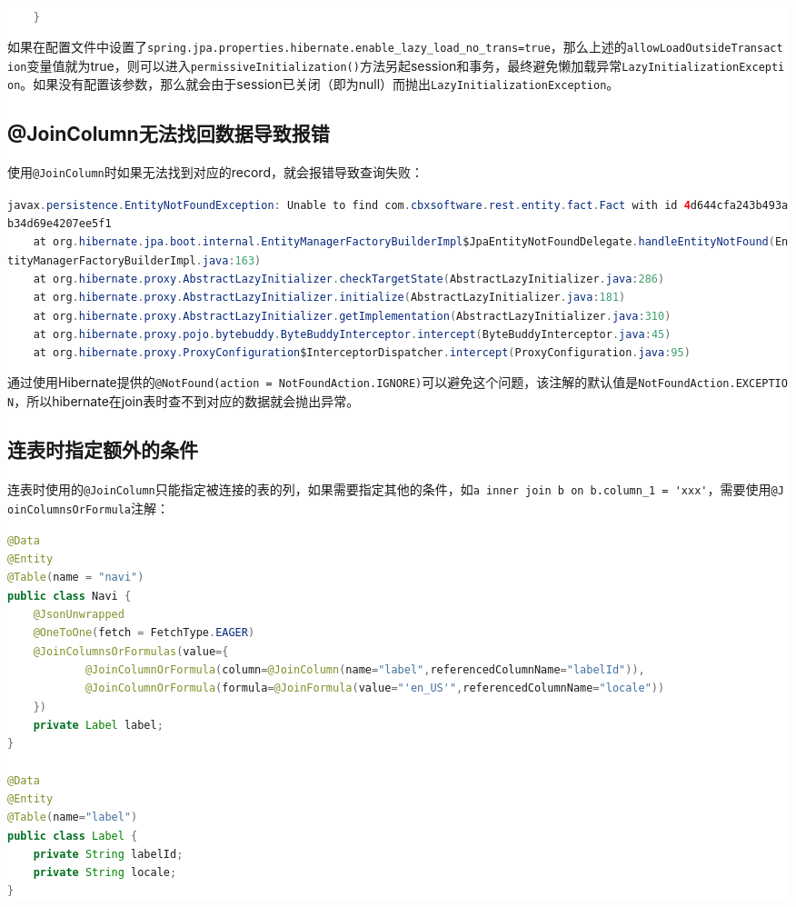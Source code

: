 ```java
	}
```

如果在配置文件中设置了`spring.jpa.properties.hibernate.enable_lazy_load_no_trans=true`，那么上述的`allowLoadOutsideTransaction`变量值就为true，则可以进入`permissiveInitialization()`方法另起session和事务，最终避免懒加载异常`LazyInitializationException`。如果没有配置该参数，那么就会由于session已关闭（即为null）而抛出`LazyInitializationException`。

## @JoinColumn无法找回数据导致报错

使用`@JoinColumn`时如果无法找到对应的record，就会报错导致查询失败：
```java
javax.persistence.EntityNotFoundException: Unable to find com.cbxsoftware.rest.entity.fact.Fact with id 4d644cfa243b493ab34d69e4207ee5f1
	at org.hibernate.jpa.boot.internal.EntityManagerFactoryBuilderImpl$JpaEntityNotFoundDelegate.handleEntityNotFound(EntityManagerFactoryBuilderImpl.java:163)
	at org.hibernate.proxy.AbstractLazyInitializer.checkTargetState(AbstractLazyInitializer.java:286)
	at org.hibernate.proxy.AbstractLazyInitializer.initialize(AbstractLazyInitializer.java:181)
	at org.hibernate.proxy.AbstractLazyInitializer.getImplementation(AbstractLazyInitializer.java:310)
	at org.hibernate.proxy.pojo.bytebuddy.ByteBuddyInterceptor.intercept(ByteBuddyInterceptor.java:45)
	at org.hibernate.proxy.ProxyConfiguration$InterceptorDispatcher.intercept(ProxyConfiguration.java:95)
```

通过使用Hibernate提供的`@NotFound(action = NotFoundAction.IGNORE)`可以避免这个问题，该注解的默认值是`NotFoundAction.EXCEPTION`，所以hibernate在join表时查不到对应的数据就会抛出异常。

## 连表时指定额外的条件

连表时使用的`@JoinColumn`只能指定被连接的表的列，如果需要指定其他的条件，如`a inner join b on b.column_1 = 'xxx'`，需要使用`@JoinColumnsOrFormula`注解：

```java
@Data
@Entity
@Table(name = "navi")
public class Navi {
    @JsonUnwrapped
    @OneToOne(fetch = FetchType.EAGER)
    @JoinColumnsOrFormulas(value={
            @JoinColumnOrFormula(column=@JoinColumn(name="label",referencedColumnName="labelId")),
            @JoinColumnOrFormula(formula=@JoinFormula(value="'en_US'",referencedColumnName="locale"))
    })
    private Label label;
}

@Data
@Entity
@Table(name="label")
public class Label {
    private String labelId;
    private String locale;
}
```
